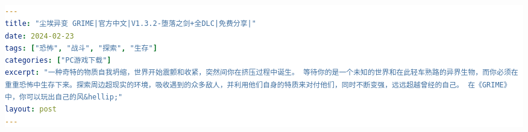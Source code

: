 ```yaml
---
title: "尘埃异变 GRIME|官方中文|V1.3.2-堕落之剑+全DLC|免费分享|"
date: 2024-02-23
tags: ["恐怖", "战斗", "探索", "生存"]
categories: ["PC游戏下载"]
excerpt: "一种奇特的物质自我坍缩，世界开始震颤和收紧，突然间你在挤压过程中诞生。 等待你的是一个未知的世界和在此轻车熟路的异界生物，而你必须在重重恐怖中生存下来。探索周边超现实的环境，吸收遇到的众多敌人，并利用他们自身的特质来对付他们，同时不断变强，远远超越曾经的自己。 在《GRIME》中，你可以玩出自己的风&hellip;"
layout: post
---
```

